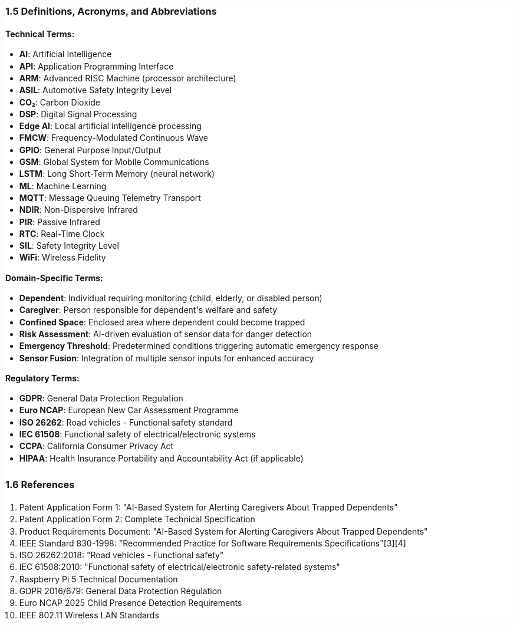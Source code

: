 ### 1.5 Definitions, Acronyms, and Abbreviations

**Technical Terms:**
- **AI**: Artificial Intelligence
- **API**: Application Programming Interface
- **ARM**: Advanced RISC Machine (processor architecture)
- **ASIL**: Automotive Safety Integrity Level
- **CO₂**: Carbon Dioxide
- **DSP**: Digital Signal Processing
- **Edge AI**: Local artificial intelligence processing
- **FMCW**: Frequency-Modulated Continuous Wave
- **GPIO**: General Purpose Input/Output
- **GSM**: Global System for Mobile Communications
- **LSTM**: Long Short-Term Memory (neural network)
- **ML**: Machine Learning
- **MQTT**: Message Queuing Telemetry Transport
- **NDIR**: Non-Dispersive Infrared
- **PIR**: Passive Infrared
- **RTC**: Real-Time Clock
- **SIL**: Safety Integrity Level
- **WiFi**: Wireless Fidelity

**Domain-Specific Terms:**
- **Dependent**: Individual requiring monitoring (child, elderly, or disabled person)
- **Caregiver**: Person responsible for dependent's welfare and safety
- **Confined Space**: Enclosed area where dependent could become trapped
- **Risk Assessment**: AI-driven evaluation of sensor data for danger detection
- **Emergency Threshold**: Predetermined conditions triggering automatic emergency response
- **Sensor Fusion**: Integration of multiple sensor inputs for enhanced accuracy

**Regulatory Terms:**
- **GDPR**: General Data Protection Regulation
- **Euro NCAP**: European New Car Assessment Programme
- **ISO 26262**: Road vehicles - Functional safety standard
- **IEC 61508**: Functional safety of electrical/electronic systems
- **CCPA**: California Consumer Privacy Act
- **HIPAA**: Health Insurance Portability and Accountability Act (if applicable)

### 1.6 References

1. Patent Application Form 1: "AI-Based System for Alerting Caregivers About Trapped Dependents"
2. Patent Application Form 2: Complete Technical Specification
3. Product Requirements Document: "AI-Based System for Alerting Caregivers About Trapped Dependents"
4. IEEE Standard 830-1998: "Recommended Practice for Software Requirements Specifications"[3][4]
5. ISO 26262:2018: "Road vehicles - Functional safety"
6. IEC 61508:2010: "Functional safety of electrical/electronic safety-related systems"
7. Raspberry Pi 5 Technical Documentation
8. GDPR 2016/679: General Data Protection Regulation
9. Euro NCAP 2025 Child Presence Detection Requirements
10. IEEE 802.11 Wireless LAN Standards
